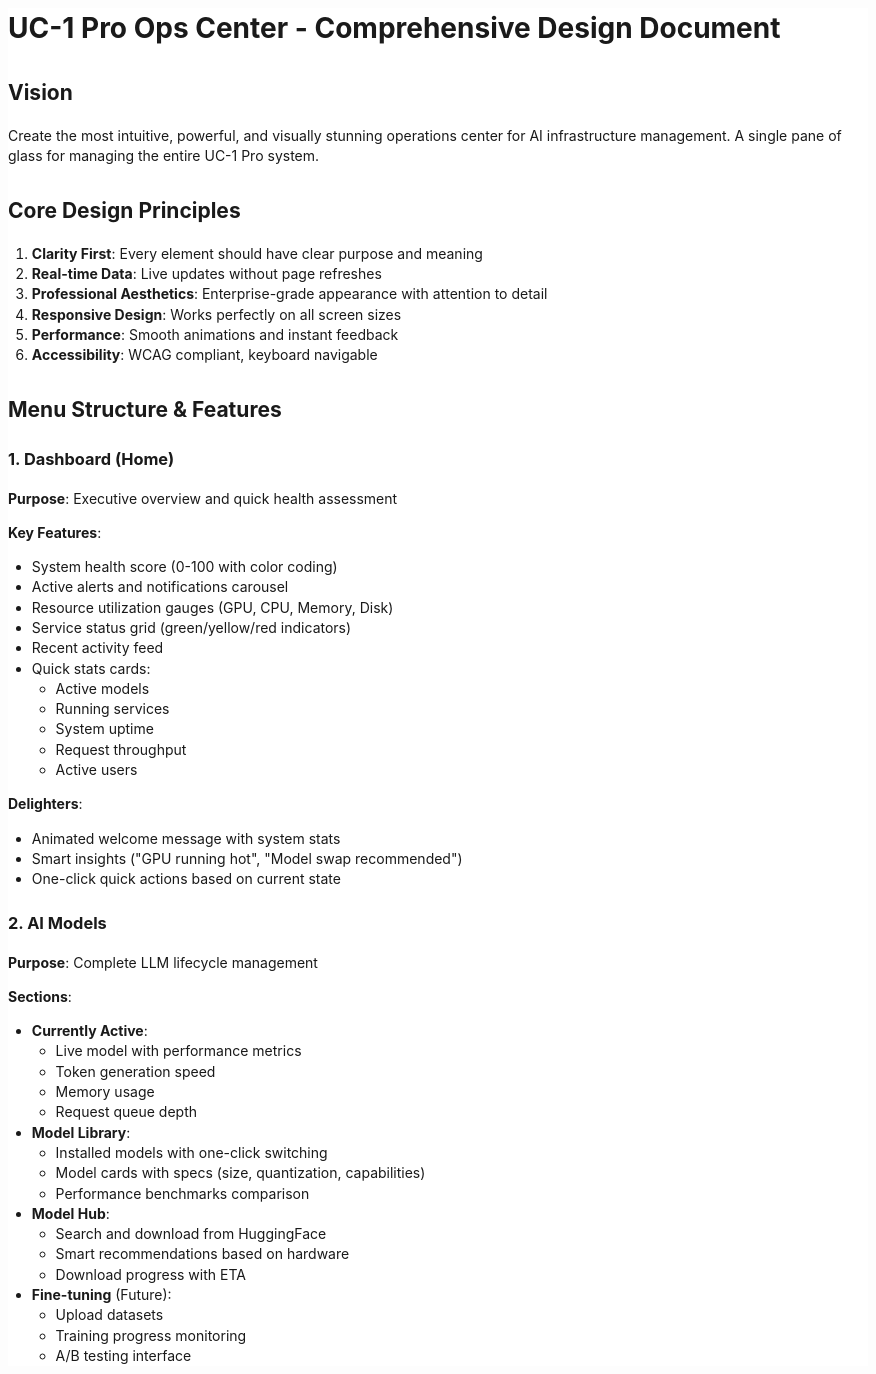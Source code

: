 # UC-1 Pro Ops Center - Comprehensive Design Document

## Vision
Create the most intuitive, powerful, and visually stunning operations center for AI infrastructure management. A single pane of glass for managing the entire UC-1 Pro system.

## Core Design Principles
1. **Clarity First**: Every element should have clear purpose and meaning
2. **Real-time Data**: Live updates without page refreshes
3. **Professional Aesthetics**: Enterprise-grade appearance with attention to detail
4. **Responsive Design**: Works perfectly on all screen sizes
5. **Performance**: Smooth animations and instant feedback
6. **Accessibility**: WCAG compliant, keyboard navigable

## Menu Structure & Features

### 1. Dashboard (Home)
**Purpose**: Executive overview and quick health assessment

**Key Features**:
- System health score (0-100 with color coding)
- Active alerts and notifications carousel
- Resource utilization gauges (GPU, CPU, Memory, Disk)
- Service status grid (green/yellow/red indicators)
- Recent activity feed
- Quick stats cards:
  - Active models
  - Running services
  - System uptime
  - Request throughput
  - Active users

**Delighters**:
- Animated welcome message with system stats
- Smart insights ("GPU running hot", "Model swap recommended")
- One-click quick actions based on current state

### 2. AI Models
**Purpose**: Complete LLM lifecycle management

**Sections**:
- **Currently Active**: 
  - Live model with performance metrics
  - Token generation speed
  - Memory usage
  - Request queue depth
- **Model Library**:
  - Installed models with one-click switching
  - Model cards with specs (size, quantization, capabilities)
  - Performance benchmarks comparison
- **Model Hub**:
  - Search and download from HuggingFace
  - Smart recommendations based on hardware
  - Download progress with ETA
- **Fine-tuning** (Future):
  - Upload datasets
  - Training progress monitoring
  - A/B testing interface
